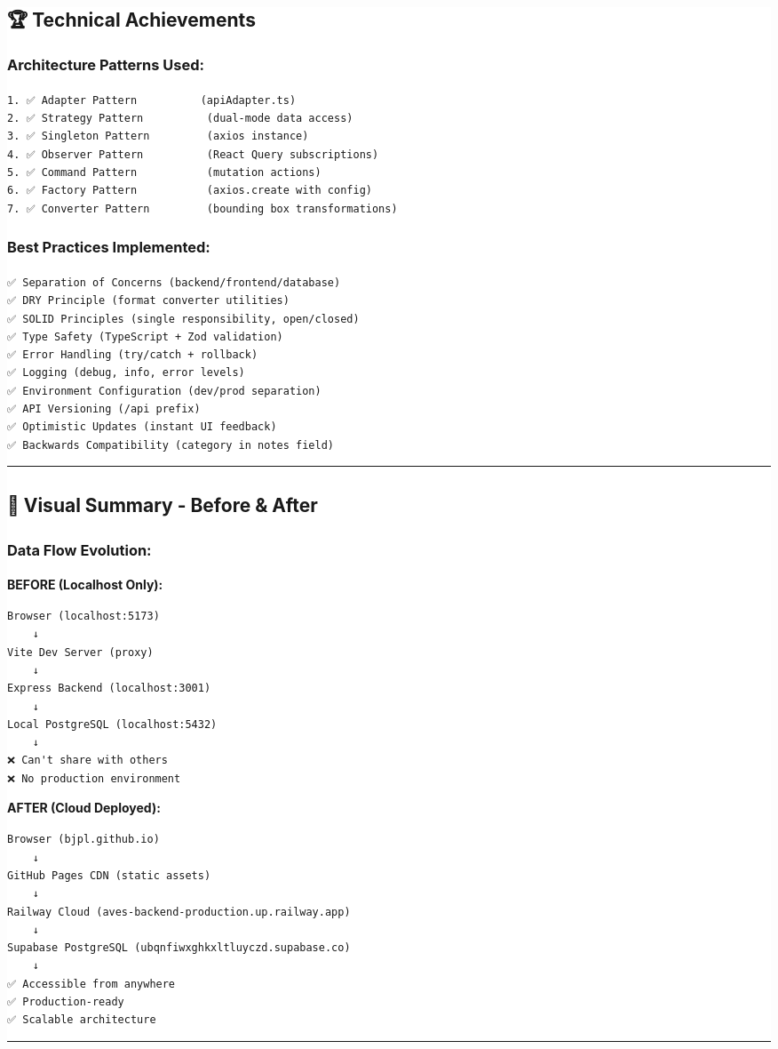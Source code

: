
## 🏆 Technical Achievements

### **Architecture Patterns Used:**
```
1. ✅ Adapter Pattern          (apiAdapter.ts)
2. ✅ Strategy Pattern          (dual-mode data access)
3. ✅ Singleton Pattern         (axios instance)
4. ✅ Observer Pattern          (React Query subscriptions)
5. ✅ Command Pattern           (mutation actions)
6. ✅ Factory Pattern           (axios.create with config)
7. ✅ Converter Pattern         (bounding box transformations)
```

### **Best Practices Implemented:**
```
✅ Separation of Concerns (backend/frontend/database)
✅ DRY Principle (format converter utilities)
✅ SOLID Principles (single responsibility, open/closed)
✅ Type Safety (TypeScript + Zod validation)
✅ Error Handling (try/catch + rollback)
✅ Logging (debug, info, error levels)
✅ Environment Configuration (dev/prod separation)
✅ API Versioning (/api prefix)
✅ Optimistic Updates (instant UI feedback)
✅ Backwards Compatibility (category in notes field)
```

---

## 📸 Visual Summary - Before & After

### **Data Flow Evolution:**

**BEFORE (Localhost Only):**
```
Browser (localhost:5173)
    ↓
Vite Dev Server (proxy)
    ↓
Express Backend (localhost:3001)
    ↓
Local PostgreSQL (localhost:5432)
    ↓
❌ Can't share with others
❌ No production environment
```

**AFTER (Cloud Deployed):**
```
Browser (bjpl.github.io)
    ↓
GitHub Pages CDN (static assets)
    ↓
Railway Cloud (aves-backend-production.up.railway.app)
    ↓
Supabase PostgreSQL (ubqnfiwxghkxltluyczd.supabase.co)
    ↓
✅ Accessible from anywhere
✅ Production-ready
✅ Scalable architecture
```

---